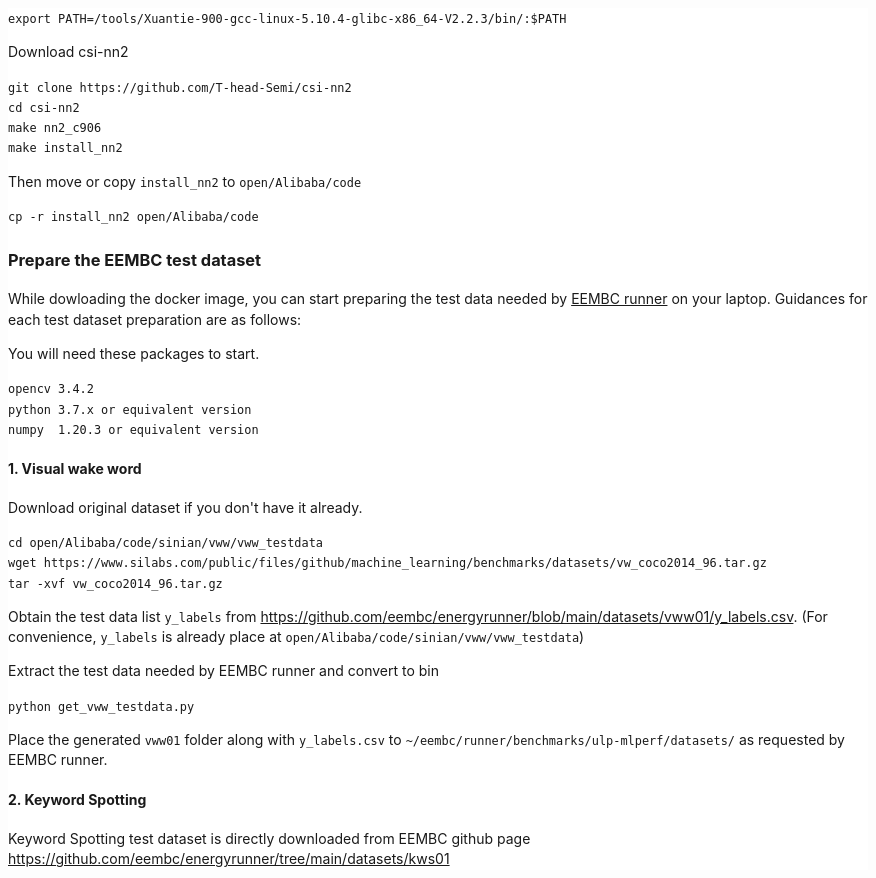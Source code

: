 ```
export PATH=/tools/Xuantie-900-gcc-linux-5.10.4-glibc-x86_64-V2.2.3/bin/:$PATH
```

Download csi-nn2

```
git clone https://github.com/T-head-Semi/csi-nn2
cd csi-nn2
make nn2_c906
make install_nn2
```

Then move or copy `install_nn2` to `open/Alibaba/code` 

```
cp -r install_nn2 open/Alibaba/code
```

### Prepare the EEMBC test dataset

While dowloading the docker image, you can start preparing the test data needed by [EEMBC runner](https://github.com/eembc/energyrunner) on your laptop. Guidances  for each test dataset preparation are as follows:

You will need these packages to start.

```
opencv 3.4.2
python 3.7.x or equivalent version
numpy  1.20.3 or equivalent version
```

#### 1. Visual wake word

Download original dataset if you don't have it already.

```
cd open/Alibaba/code/sinian/vww/vww_testdata
wget https://www.silabs.com/public/files/github/machine_learning/benchmarks/datasets/vw_coco2014_96.tar.gz
tar -xvf vw_coco2014_96.tar.gz
```

Obtain the test data list `y_labels` from https://github.com/eembc/energyrunner/blob/main/datasets/vww01/y_labels.csv. (For convenience, `y_labels` is already place at `open/Alibaba/code/sinian/vww/vww_testdata`)

Extract the test data needed by EEMBC runner and convert to bin

```
python get_vww_testdata.py
```

Place the generated `vww01` folder along with `y_labels.csv`  to  `~/eembc/runner/benchmarks/ulp-mlperf/datasets/`  as requested by EEMBC runner.

#### 2. Keyword Spotting

Keyword Spotting test dataset is directly downloaded from EEMBC github page https://github.com/eembc/energyrunner/tree/main/datasets/kws01
